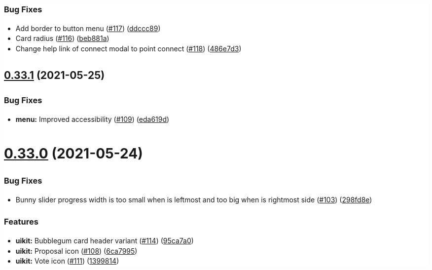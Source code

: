 
### Bug Fixes

* Add border to button menu ([#117](https://github.com/spaceinvaders-swap/spaceinvaders-toolkit/tree/master/packages/spaceinvaders-uikit/issues/117)) ([ddccc89](https://github.com/spaceinvaders-swap/spaceinvaders-toolkit/tree/master/packages/spaceinvaders-uikit/commit/ddccc894873fc029e085df3fddc95adfc2cd4488))
* Card radius ([#116](https://github.com/spaceinvaders-swap/spaceinvaders-toolkit/tree/master/packages/spaceinvaders-uikit/issues/116)) ([beb881a](https://github.com/spaceinvaders-swap/spaceinvaders-toolkit/tree/master/packages/spaceinvaders-uikit/commit/beb881a8829496a0949f1ae073e88759f131f801))
* Change help link of connect modal to point connect ([#118](https://github.com/spaceinvaders-swap/spaceinvaders-toolkit/tree/master/packages/spaceinvaders-uikit/issues/118)) ([486e7d3](https://github.com/spaceinvaders-swap/spaceinvaders-toolkit/tree/master/packages/spaceinvaders-uikit/commit/486e7d375b8abaa9a4fabfc079c9872c2925c929))





## [0.33.1](https://github.com/spaceinvaders-swap/spaceinvaders-toolkit/tree/master/packages/spaceinvaders-uikit/compare/@spaceinvaders-swap/uikit@0.33.0...@spaceinvaders-swap/uikit@0.33.1) (2021-05-25)


### Bug Fixes

* **menu:** Improved accessibility ([#109](https://github.com/spaceinvaders-swap/spaceinvaders-toolkit/tree/master/packages/spaceinvaders-uikit/issues/109)) ([eda619d](https://github.com/spaceinvaders-swap/spaceinvaders-toolkit/tree/master/packages/spaceinvaders-uikit/commit/eda619d18866f0cbd1958a16cdd2bede327bf485))





# [0.33.0](https://github.com/spaceinvaders-swap/spaceinvaders-toolkit/tree/master/packages/spaceinvaders-uikit/compare/@spaceinvaders-swap/uikit@0.32.3...@spaceinvaders-swap/uikit@0.33.0) (2021-05-24)


### Bug Fixes

* Bunny slider progress width is too small when is leftmost and too big when is rightmost side ([#103](https://github.com/spaceinvaders-swap/spaceinvaders-toolkit/tree/master/packages/spaceinvaders-uikit/issues/103)) ([298fd8e](https://github.com/spaceinvaders-swap/spaceinvaders-toolkit/tree/master/packages/spaceinvaders-uikit/commit/298fd8e9ed68d580183b4ea62710dd85867becfc))


### Features

* **uikit:** Bubblegum card header variant ([#114](https://github.com/spaceinvaders-swap/spaceinvaders-toolkit/tree/master/packages/spaceinvaders-uikit/issues/114)) ([95ca7a0](https://github.com/spaceinvaders-swap/spaceinvaders-toolkit/tree/master/packages/spaceinvaders-uikit/commit/95ca7a071305a840cf8582df2a812b819624c8a7))
* **uikit:** Proposal icon ([#108](https://github.com/spaceinvaders-swap/spaceinvaders-toolkit/tree/master/packages/spaceinvaders-uikit/issues/108)) ([6ca7995](https://github.com/spaceinvaders-swap/spaceinvaders-toolkit/tree/master/packages/spaceinvaders-uikit/commit/6ca7995c3e7acfaf9e7309e86b953a11b25305b8))
* **uikit:** Vote icon ([#111](https://github.com/spaceinvaders-swap/spaceinvaders-toolkit/tree/master/packages/spaceinvaders-uikit/issues/111)) ([1399814](https://github.com/spaceinvaders-swap/spaceinvaders-toolkit/tree/master/packages/spaceinvaders-uikit/commit/1399814b123ea6232c16aff231965112b63f3fa0))
